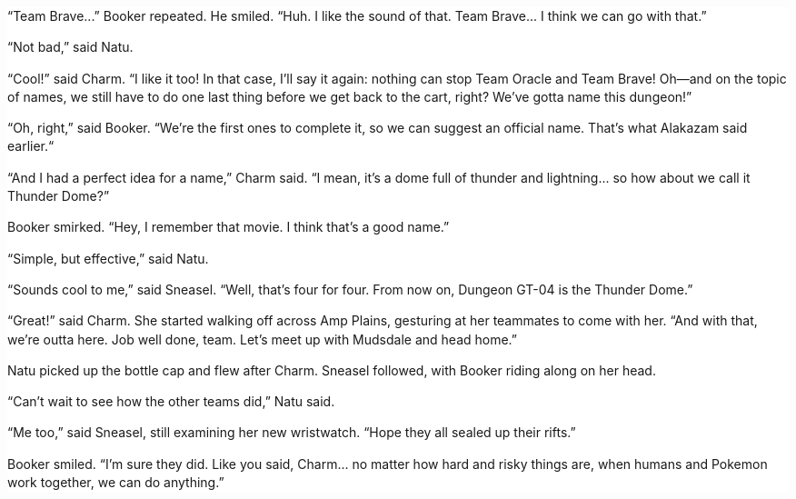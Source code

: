 “Team Brave...” Booker repeated. He smiled. “Huh. I like the sound of that. Team Brave... I think we can go with that.”

“Not bad,” said Natu.

“Cool!” said Charm. “I like it too! In that case, I’ll say it again: nothing can stop Team Oracle and Team Brave! Oh—and on the topic of names, we still have to do one last thing before we get back to the cart, right? We’ve gotta name this dungeon!”

“Oh, right,” said Booker. “We’re the first ones to complete it, so we can suggest an official name. That’s what Alakazam said earlier.“

“And I had a perfect idea for a name,” Charm said. “I mean, it’s a dome full of thunder and lightning... so how about we call it Thunder Dome?”

Booker smirked. “Hey, I remember that movie. I think that’s a good name.”

“Simple, but effective,” said Natu.

“Sounds cool to me,” said Sneasel. “Well, that’s four for four. From now on, Dungeon GT-04 is the Thunder Dome.”

“Great!” said Charm. She started walking off across Amp Plains, gesturing at her teammates to come with her. “And with that, we’re outta here. Job well done, team. Let’s meet up with Mudsdale and head home.”

Natu picked up the bottle cap and flew after Charm. Sneasel followed, with Booker riding along on her head.

“Can’t wait to see how the other teams did,” Natu said.

“Me too,” said Sneasel, still examining her new wristwatch. “Hope they all sealed up their rifts.”

Booker smiled. “I’m sure they did. Like you said, Charm... no matter how hard and risky things are, when humans and Pokemon work together, we can do anything.”